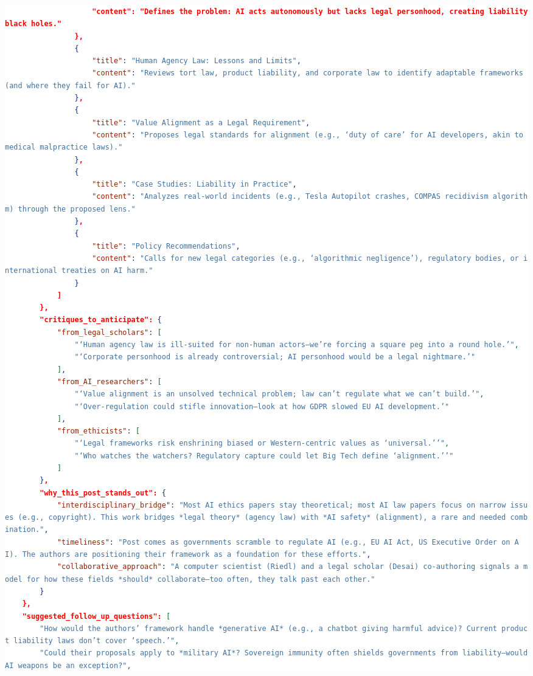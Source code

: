```json
                    "content": "Defines the problem: AI acts autonomously but lacks legal personhood, creating liability black holes."
                },
                {
                    "title": "Human Agency Law: Lessons and Limits",
                    "content": "Reviews tort law, product liability, and corporate law to identify adaptable frameworks (and where they fail for AI)."
                },
                {
                    "title": "Value Alignment as a Legal Requirement",
                    "content": "Proposes legal standards for alignment (e.g., ‘duty of care’ for AI developers, akin to medical malpractice laws)."
                },
                {
                    "title": "Case Studies: Liability in Practice",
                    "content": "Analyzes real-world incidents (e.g., Tesla Autopilot crashes, COMPAS recidivism algorithm) through the proposed lens."
                },
                {
                    "title": "Policy Recommendations",
                    "content": "Calls for new legal categories (e.g., ‘algorithmic negligence’), regulatory bodies, or international treaties on AI harm."
                }
            ]
        },
        "critiques_to_anticipate": {
            "from_legal_scholars": [
                "‘Human agency law is ill-suited for non-human actors—we’re forcing a square peg into a round hole.’",
                "‘Corporate personhood is already controversial; AI personhood would be a legal nightmare.’"
            ],
            "from_AI_researchers": [
                "‘Value alignment is an unsolved technical problem; law can’t regulate what we can’t build.’",
                "‘Over-regulation could stifle innovation—look at how GDPR slowed EU AI development.’"
            ],
            "from_ethicists": [
                "‘Legal frameworks risk enshrining biased or Western-centric values as ‘universal.’’",
                "‘Who watches the watchers? Regulatory capture could let Big Tech define ‘alignment.’’"
            ]
        },
        "why_this_post_stands_out": {
            "interdisciplinary_bridge": "Most AI ethics papers stay theoretical; most AI law papers focus on narrow issues (e.g., copyright). This work bridges *legal theory* (agency law) with *AI safety* (alignment), a rare and needed combination.",
            "timeliness": "Post comes as governments scramble to regulate AI (e.g., EU AI Act, US Executive Order on AI). The authors are positioning their framework as a foundation for these efforts.",
            "collaborative_approach": "A computer scientist (Riedl) and a legal scholar (Desai) co-authoring signals a model for how these fields *should* collaborate—too often, they talk past each other."
        }
    },
    "suggested_follow_up_questions": [
        "How would the authors’ framework handle *generative AI* (e.g., a chatbot giving harmful advice)? Current product liability laws don’t cover ‘speech.’",
        "Could their proposals apply to *military AI*? Sovereign immunity often shields governments from liability—would AI weapons be an exception?",
```